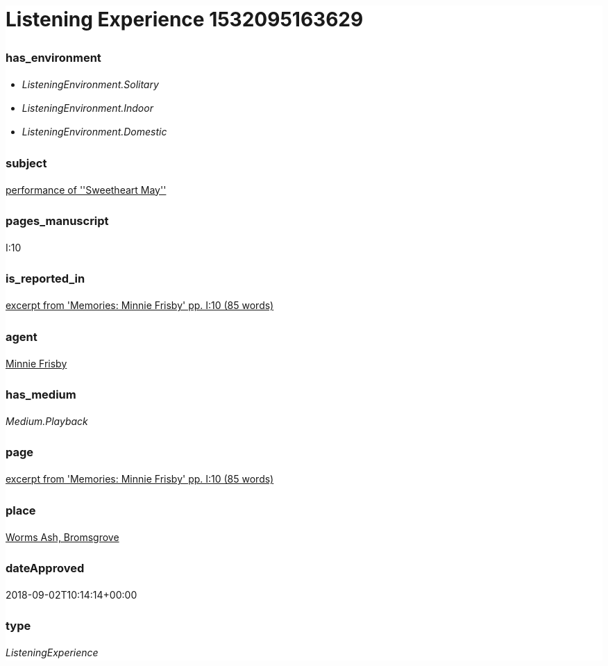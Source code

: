 # Listening Experience 1532095163629

### has_environment

 - *ListeningEnvironment.Solitary*

 - *ListeningEnvironment.Indoor*

 - *ListeningEnvironment.Domestic*

### subject


[performance of ''Sweetheart May''](#performance-of-''Sweetheart-May'')

### pages_manuscript


I:10

### is_reported_in


[excerpt from 'Memories: Minnie Frisby' pp. I:10 (85 words)](#excerpt-from-'Memories-Minnie-Frisby'-pp.-I-10-(85-words))

### agent


[Minnie Frisby](#Minnie-Frisby)

### has_medium


*Medium.Playback*

### page


[excerpt from 'Memories: Minnie Frisby' pp. I:10 (85 words)](#excerpt-from-'Memories-Minnie-Frisby'-pp.-I-10-(85-words))

### place


[Worms Ash, Bromsgrove](#Worms-Ash-Bromsgrove)

### dateApproved


2018-09-02T10:14:14+00:00

### type


*ListeningExperience*

